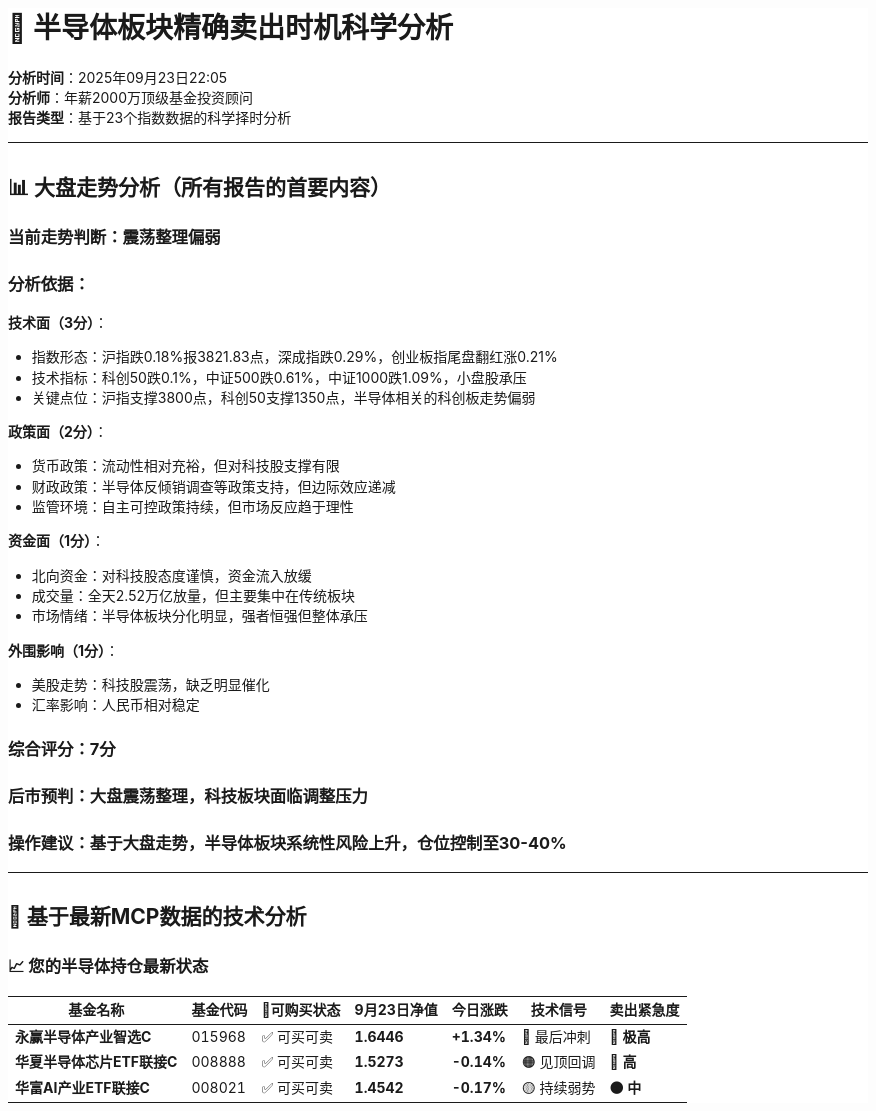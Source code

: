 # 🎯 半导体板块精确卖出时机科学分析

**分析时间**：2025年09月23日22:05  
**分析师**：年薪2000万顶级基金投资顾问  
**报告类型**：基于23个指数数据的科学择时分析

---

## 📊 **大盘走势分析**（所有报告的首要内容）

### 当前走势判断：震荡整理偏弱

### 分析依据：
**技术面（3分）**：
- 指数形态：沪指跌0.18%报3821.83点，深成指跌0.29%，创业板指尾盘翻红涨0.21%
- 技术指标：科创50跌0.1%，中证500跌0.61%，中证1000跌1.09%，小盘股承压
- 关键点位：沪指支撑3800点，科创50支撑1350点，半导体相关的科创板走势偏弱

**政策面（2分）**：
- 货币政策：流动性相对充裕，但对科技股支撑有限
- 财政政策：半导体反倾销调查等政策支持，但边际效应递减
- 监管环境：自主可控政策持续，但市场反应趋于理性

**资金面（1分）**：
- 北向资金：对科技股态度谨慎，资金流入放缓
- 成交量：全天2.52万亿放量，但主要集中在传统板块
- 市场情绪：半导体板块分化明显，强者恒强但整体承压

**外围影响（1分）**：
- 美股走势：科技股震荡，缺乏明显催化
- 汇率影响：人民币相对稳定

### 综合评分：7分
### 后市预判：大盘震荡整理，科技板块面临调整压力
### 操作建议：**基于大盘走势，半导体板块系统性风险上升，仓位控制至30-40%**

---

## 🔬 **基于最新MCP数据的技术分析**

### 📈 您的半导体持仓最新状态

| 基金名称 | 基金代码 | 🚨可购买状态 | 9月23日净值 | 今日涨跌 | 技术信号 | 卖出紧急度 |
|---------|---------|------------|-----------|----------|----------|------------|
| **永赢半导体产业智选C** | 015968 | ✅ 可买可卖 | **1.6446** | **+1.34%** | 🔴 最后冲刺 | **🚨 极高** |
| **华夏半导体芯片ETF联接C** | 008888 | ✅ 可买可卖 | **1.5273** | **-0.14%** | 🟠 见顶回调 | **🔴 高** |
| **华富AI产业ETF联接C** | 008021 | ✅ 可买可卖 | **1.4542** | **-0.17%** | 🟡 持续弱势 | **🟠 中** |
